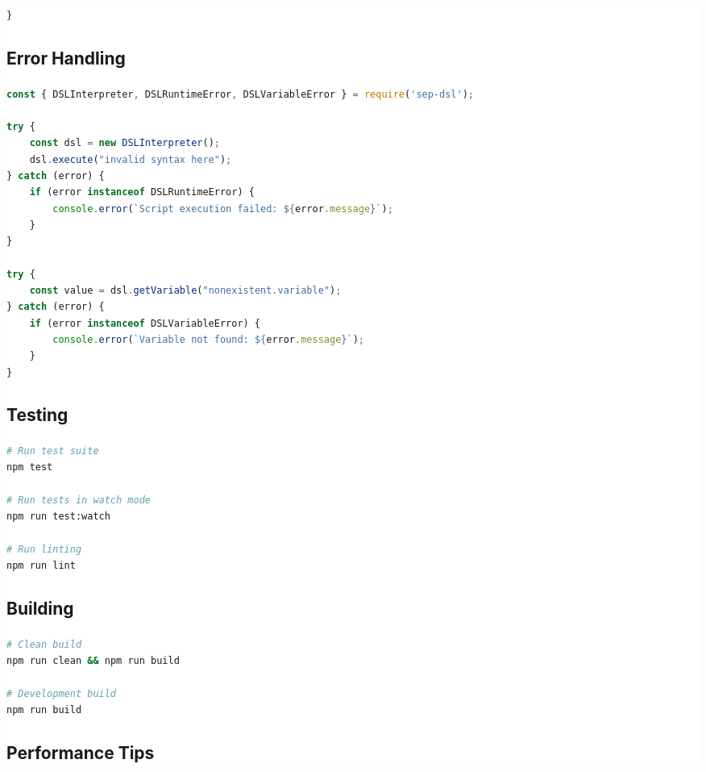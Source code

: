 ```typescript
}
```

## Error Handling

```javascript
const { DSLInterpreter, DSLRuntimeError, DSLVariableError } = require('sep-dsl');

try {
    const dsl = new DSLInterpreter();
    dsl.execute("invalid syntax here");
} catch (error) {
    if (error instanceof DSLRuntimeError) {
        console.error(`Script execution failed: ${error.message}`);
    }
}

try {
    const value = dsl.getVariable("nonexistent.variable");
} catch (error) {
    if (error instanceof DSLVariableError) {
        console.error(`Variable not found: ${error.message}`);
    }
}
```

## Testing

```bash
# Run test suite
npm test

# Run tests in watch mode
npm run test:watch

# Run linting
npm run lint
```

## Building

```bash
# Clean build
npm run clean && npm run build

# Development build
npm run build
```

## Performance Tips
